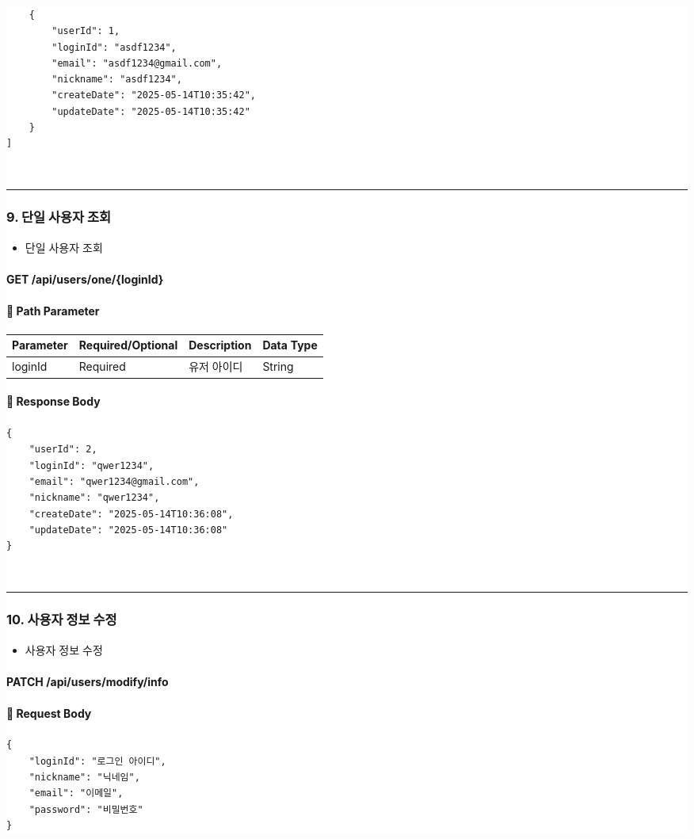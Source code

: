 ```
    {
        "userId": 1,
        "loginId": "asdf1234",
        "email": "asdf1234@gmail.com",
        "nickname": "asdf1234",
        "createDate": "2025-05-14T10:35:42",
        "updateDate": "2025-05-14T10:35:42"
    }
]
```

<br>

---
### 9. 단일 사용자 조회
- 단일 사용자 조회

#### GET /api/users/one/{loginId}

#### 🔹 Path Parameter
| Parameter | Required/Optional | Description | Data Type |
|-----------|-------------------|-------------|-----------|
| loginId    | Required          | 유저 아이디      | String    |


#### 🔹 Response Body
```
{
    "userId": 2,
    "loginId": "qwer1234",
    "email": "qwer1234@gmail.com",
    "nickname": "qwer1234",
    "createDate": "2025-05-14T10:36:08",
    "updateDate": "2025-05-14T10:36:08"
}
```

<br>

---

### 10. 사용자 정보 수정
- 사용자 정보 수정

#### PATCH /api/users/modify/info

#### 🔹 Request Body
```
{
    "loginId": "로그인 아이디",
    "nickname": "닉네임",
    "email": "이메일",
    "password": "비밀번호"
}
```
